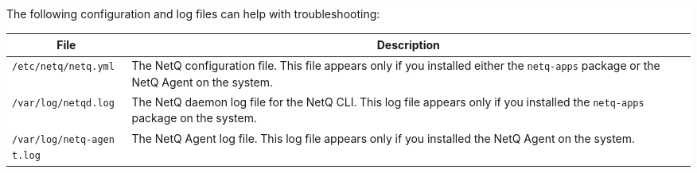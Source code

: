 The following configuration and log files can help with troubleshooting:

| File | Description |
| ---- | ---- |
| `/etc/netq/netq.yml` | The NetQ configuration file. This file appears only if you installed either the `netq-apps` package or the NetQ Agent on the system. |
| `/var/log/netqd.log` | The NetQ daemon log file for the NetQ CLI. This log file appears only if you installed the `netq-apps` package on the system. |
| `/var/log/netq-agent.log` | The NetQ Agent log file. This log file appears only if you installed the NetQ Agent on the system. |